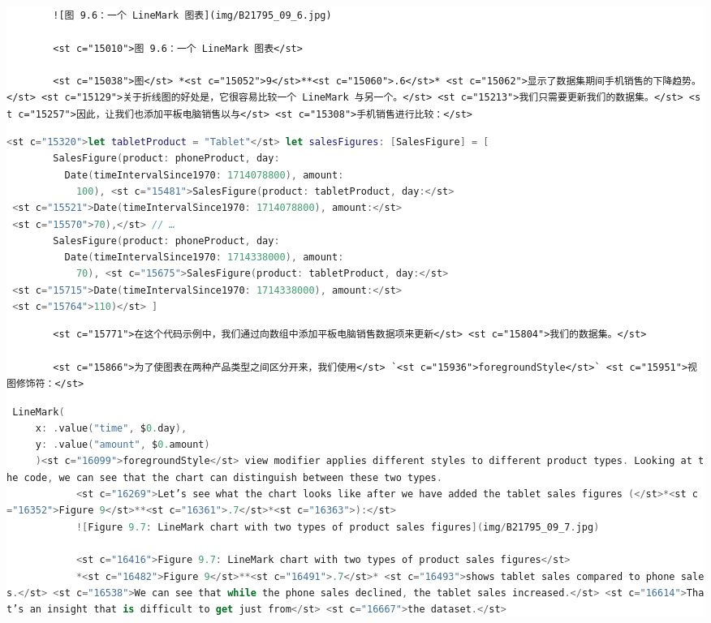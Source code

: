             ![图 9.6：一个 LineMark 图表](img/B21795_09_6.jpg)

            <st c="15010">图 9.6：一个 LineMark 图表</st>

            <st c="15038">图</st> *<st c="15052">9</st>**<st c="15060">.6</st>* <st c="15062">显示了数据集期间手机销售的下降趋势。</st> <st c="15129">关于折线图的好处是，它很容易比较一个 LineMark 与另一个。</st> <st c="15213">我们只需要更新我们的数据集。</st> <st c="15257">因此，让我们也添加平板电脑销售以与</st> <st c="15308">手机销售进行比较：</st>

```swift
<st c="15320">let tabletProduct = "Tablet"</st> let salesFigures: [SalesFigure] = [
        SalesFigure(product: phoneProduct, day:
          Date(timeIntervalSince1970: 1714078800), amount:
            100), <st c="15481">SalesFigure(product: tabletProduct, day:</st>
 <st c="15521">Date(timeIntervalSince1970: 1714078800), amount:</st>
 <st c="15570">70),</st> // …
        SalesFigure(product: phoneProduct, day:
          Date(timeIntervalSince1970: 1714338000), amount:
            70), <st c="15675">SalesFigure(product: tabletProduct, day:</st>
 <st c="15715">Date(timeIntervalSince1970: 1714338000), amount:</st>
 <st c="15764">110)</st> ]
```

            <st c="15771">在这个代码示例中，我们通过向数组中添加平板电脑销售数据项来更新</st> <st c="15804">我们的数据集。</st>

            <st c="15866">为了使图表在两种产品类型之间区分开来，我们使用</st> `<st c="15936">foregroundStyle</st>` <st c="15951">视图修饰符：</st>

```swift
 LineMark(
     x: .value("time", $0.day),
     y: .value("amount", $0.amount)
     )<st c="16099">foregroundStyle</st> view modifier applies different styles to different product types. Looking at the code, we can see that the chart can distinguish between these two types.
			<st c="16269">Let’s see what the chart looks like after we have added the tablet sales figures (</st>*<st c="16352">Figure 9</st>**<st c="16361">.7</st>*<st c="16363">):</st>
			![Figure 9.7: LineMark chart with two types of product sales figures](img/B21795_09_7.jpg)

			<st c="16416">Figure 9.7: LineMark chart with two types of product sales figures</st>
			*<st c="16482">Figure 9</st>**<st c="16491">.7</st>* <st c="16493">shows tablet sales compared to phone sales.</st> <st c="16538">We can see that while the phone sales declined, the tablet sales increased.</st> <st c="16614">That’s an insight that is difficult to get just from</st> <st c="16667">the dataset.</st>
```